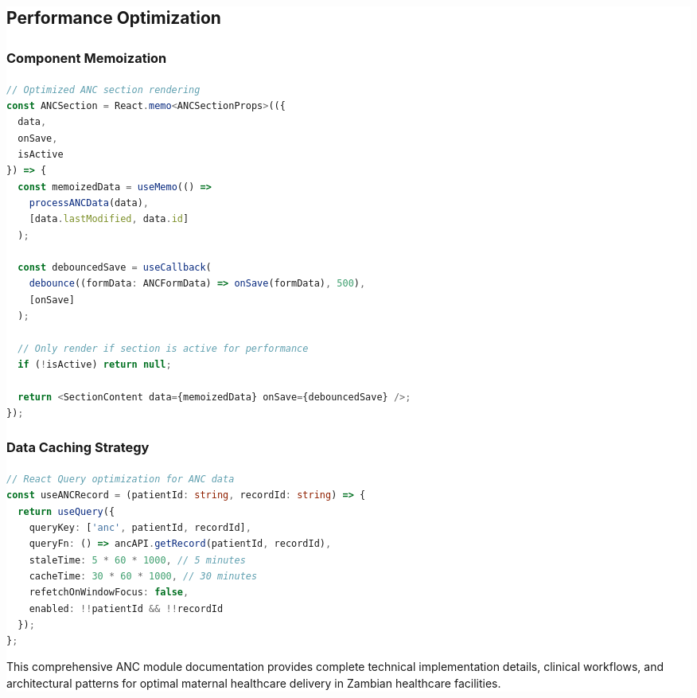 ## Performance Optimization

### Component Memoization
```typescript
// Optimized ANC section rendering
const ANCSection = React.memo<ANCSectionProps>(({ 
  data, 
  onSave, 
  isActive 
}) => {
  const memoizedData = useMemo(() => 
    processANCData(data), 
    [data.lastModified, data.id]
  );
  
  const debouncedSave = useCallback(
    debounce((formData: ANCFormData) => onSave(formData), 500),
    [onSave]
  );
  
  // Only render if section is active for performance
  if (!isActive) return null;
  
  return <SectionContent data={memoizedData} onSave={debouncedSave} />;
});
```

### Data Caching Strategy
```typescript
// React Query optimization for ANC data
const useANCRecord = (patientId: string, recordId: string) => {
  return useQuery({
    queryKey: ['anc', patientId, recordId],
    queryFn: () => ancAPI.getRecord(patientId, recordId),
    staleTime: 5 * 60 * 1000, // 5 minutes
    cacheTime: 30 * 60 * 1000, // 30 minutes
    refetchOnWindowFocus: false,
    enabled: !!patientId && !!recordId
  });
};
```

This comprehensive ANC module documentation provides complete technical implementation details, clinical workflows, and architectural patterns for optimal maternal healthcare delivery in Zambian healthcare facilities.